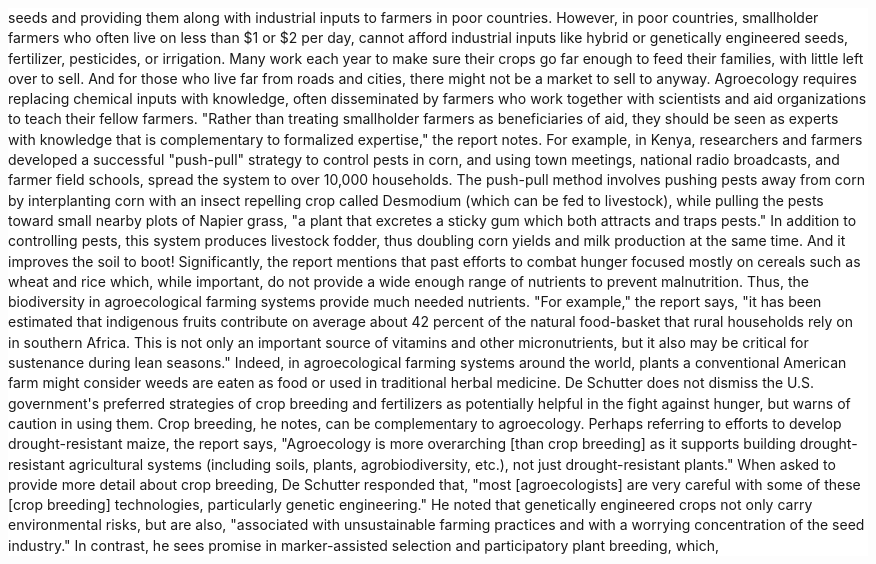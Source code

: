 seeds and providing them along with industrial inputs to farmers in poor
countries. However, in poor countries, smallholder farmers who often live on
less than $1 or $2 per day, cannot afford industrial inputs like hybrid or
genetically engineered seeds, fertilizer, pesticides, or irrigation.
Many work each year to make sure their crops go
far enough to feed their families, with little left over to sell. And for
those who live far from roads and cities, there might not be a market to
sell to anyway.
Agroecology requires replacing chemical inputs with knowledge, often
disseminated by farmers who work together with scientists and aid
organizations to teach their fellow farmers.
"Rather than treating smallholder farmers as
beneficiaries of aid, they should be seen as experts with knowledge that
is complementary to formalized expertise," the report notes.
For example, in Kenya, researchers and farmers
developed a successful "push-pull" strategy to control pests in corn, and
using town meetings, national radio broadcasts, and farmer field schools,
spread the system to over 10,000 households.
The push-pull method involves pushing pests away from corn by interplanting
corn with an insect repelling crop called
Desmodium (which can be fed to
livestock), while pulling the pests toward small nearby plots of
Napier
grass,
"a plant that excretes a sticky gum which
both attracts and traps pests."
In addition to controlling pests, this system
produces livestock fodder, thus doubling corn yields and milk production at
the same time. And it improves the soil to boot!
Significantly, the report mentions that past efforts to combat hunger
focused mostly on cereals such as wheat and rice which, while important, do
not provide a wide enough range of nutrients to prevent malnutrition.
Thus, the biodiversity in agroecological farming
systems provide much needed nutrients.
"For example," the report says, "it has been
estimated that indigenous fruits contribute on average about 42 percent
of the natural food-basket that rural households rely on in southern
Africa. This is not only an important source of vitamins and other
micronutrients, but it also may be critical for sustenance during lean
seasons."
Indeed, in agroecological farming systems around
the world, plants a conventional American farm might consider weeds are
eaten as food or used in traditional herbal medicine.
De Schutter does not dismiss the U.S. government's preferred
strategies of crop breeding and fertilizers as potentially helpful in the
fight against hunger, but warns of caution in using them. Crop breeding, he
notes, can be complementary to agroecology.
Perhaps referring to efforts to develop
drought-resistant maize, the report says,
"Agroecology is more overarching [than crop
breeding] as it supports building drought-resistant agricultural systems
(including soils, plants, agrobiodiversity, etc.), not just
drought-resistant plants."
When asked to provide more detail about crop
breeding, De Schutter responded that,
"most [agroecologists] are very careful with
some of these [crop breeding] technologies, particularly genetic
engineering."
He noted that genetically engineered crops not
only carry environmental risks, but are also,
"associated with unsustainable farming
practices and with a worrying concentration of the seed industry."
In contrast, he sees promise in marker-assisted
selection and participatory plant breeding, which,